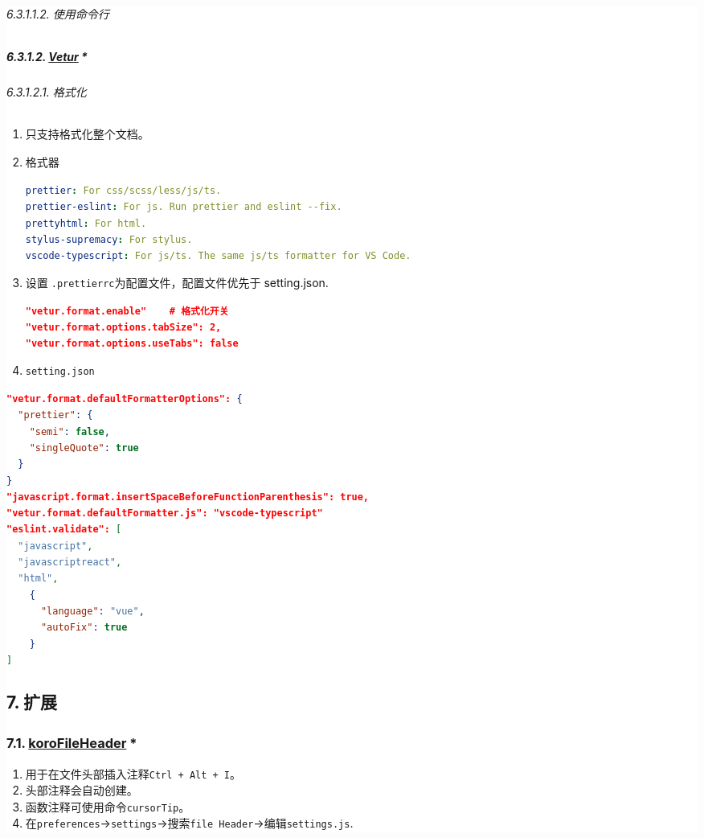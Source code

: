 ###### 6.3.1.1.2. 使用命令行

##### 6.3.1.2. [Vetur](https://vuejs.github.io/vetur/) **\***

###### 6.3.1.2.1. 格式化

1. 只支持格式化整个文档。
2. 格式器

    ```yml
    prettier: For css/scss/less/js/ts.
    prettier-eslint: For js. Run prettier and eslint --fix.
    prettyhtml: For html.
    stylus-supremacy: For stylus.
    vscode-typescript: For js/ts. The same js/ts formatter for VS Code.
    ```

3. 设置
   `.prettierrc`为配置文件，配置文件优先于 setting.json.

    ```json
    "vetur.format.enable"    # 格式化开关
    "vetur.format.options.tabSize": 2,
    "vetur.format.options.useTabs": false
    ```

4. `setting.json`

```json
"vetur.format.defaultFormatterOptions": {
  "prettier": {
    "semi": false,
    "singleQuote": true
  }
}
"javascript.format.insertSpaceBeforeFunctionParenthesis": true,
"vetur.format.defaultFormatter.js": "vscode-typescript"
"eslint.validate": [
  "javascript",
  "javascriptreact",
  "html",
    {
      "language": "vue",
      "autoFix": true
    }
]
```

## 7. 扩展

### 7.1. [koroFileHeader]() **\***

1. 用于在文件头部插入注释`Ctrl + Alt + I`。
2. 头部注释会自动创建。
3. 函数注释可使用命令`cursorTip`。
4. 在`preferences`->`settings`->搜索`file Header`->编辑`settings.js`.
